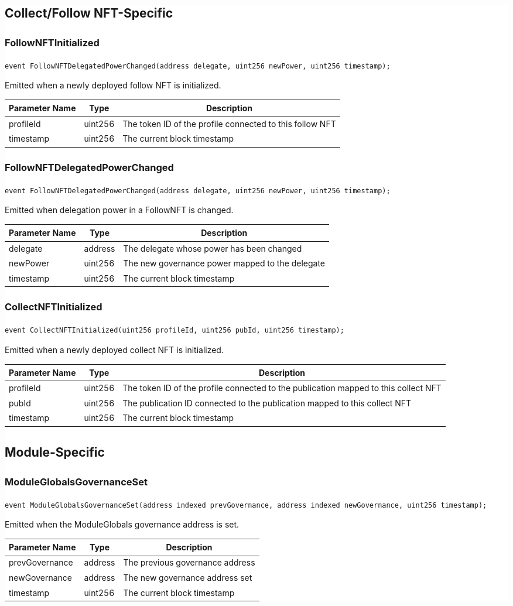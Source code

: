 Collect/Follow NFT-Specific
---------------------------

### FollowNFTInitialized

`event FollowNFTDelegatedPowerChanged(address delegate, uint256 newPower, uint256 timestamp);`

Emitted when a newly deployed follow NFT is initialized.

| Parameter Name | Type    | Description                                              |
| -------------- | ------- | -------------------------------------------------------- |
| profileId      | uint256 | The token ID of the profile connected to this follow NFT |
| timestamp      | uint256 | The current block timestamp                              |

### FollowNFTDelegatedPowerChanged

`event FollowNFTDelegatedPowerChanged(address delegate, uint256 newPower, uint256 timestamp);`

Emitted when delegation power in a FollowNFT is changed.

| Parameter Name | Type    | Description                                     |
| -------------- | ------- | ----------------------------------------------- |
| delegate       | address | The delegate whose power has been changed       |
| newPower       | uint256 | The new governance power mapped to the delegate |
| timestamp      | uint256 | The current block timestamp                     |

### CollectNFTInitialized

`event CollectNFTInitialized(uint256 profileId, uint256 pubId, uint256 timestamp);`

 Emitted when a newly deployed collect NFT is initialized.

| Parameter Name | Type    | Description                                                                         |
| -------------- | ------- | ----------------------------------------------------------------------------------- |
| profileId      | uint256 | The token ID of the profile connected to the publication mapped to this collect NFT |
| pubId          | uint256 | The publication ID connected to the publication mapped to this collect NFT          |
| timestamp      | uint256 | The current block timestamp                                                         |

Module-Specific
---------------

### ModuleGlobalsGovernanceSet

`event ModuleGlobalsGovernanceSet(address indexed prevGovernance, address indexed newGovernance, uint256 timestamp);`

Emitted when the ModuleGlobals governance address is set.

| Parameter Name | Type    | Description                     |
| -------------- | ------- | ------------------------------- |
| prevGovernance | address | The previous governance address |
| newGovernance  | address | The new governance address set  |
| timestamp      | uint256 | The current block timestamp     |
